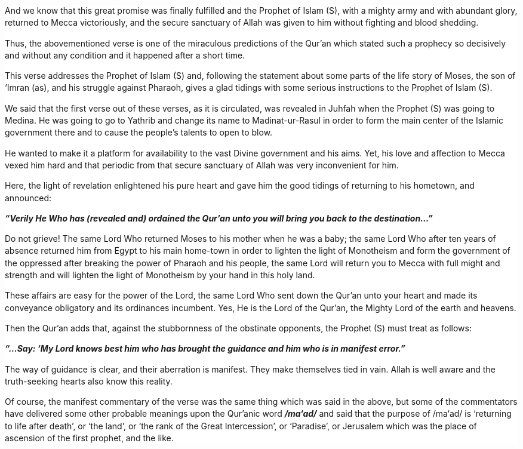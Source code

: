 And we know that this great promise was finally fulfilled and the
Prophet of Islam (S), with a mighty army and with abundant glory,
returned to Mecca victoriously, and the secure sanctuary of Allah was
given to him without fighting and blood shedding.

Thus, the abovementioned verse is one of the miraculous predictions of
the Qur’an which stated such a prophecy so decisively and without any
condition and it happened after a short time.

This verse addresses the Prophet of Islam (S) and, following the
statement about some parts of the life story of Moses, the son of ‘Imran
(as), and his struggle against Pharaoh, gives a glad tidings with some
serious instructions to the Prophet of Islam (S).

We said that the first verse out of these verses, as it is circulated,
was revealed in Juhfah when the Prophet (S) was going to Medina. He was
going to go to Yathrib and change its name to Madinat-ur-Rasul in order
to form the main center of the Islamic government there and to cause the
people’s talents to open to blow.

He wanted to make it a platform for availability to the vast Divine
government and his aims. Yet, his love and affection to Mecca vexed him
hard and that periodic from that secure sanctuary of Allah was very
inconvenient for him.

Here, the light of revelation enlightened his pure heart and gave him
the good tidings of returning to his hometown, and announced:

***“Verily He Who has (revealed and) ordained the Qur’an unto you will
bring you back to the destination…”***

Do not grieve! The same Lord Who returned Moses to his mother when he
was a baby; the same Lord Who after ten years of absence returned him
from Egypt to his main home-town in order to lighten the light of
Monotheism and form the government of the oppressed after breaking the
power of Pharaoh and his people, the same Lord will return you to Mecca
with full might and strength and will lighten the light of Monotheism by
your hand in this holy land.

These affairs are easy for the power of the Lord, the same Lord Who sent
down the Qur’an unto your heart and made its conveyance obligatory and
its ordinances incumbent. Yes, He is the Lord of the Qur’an, the Mighty
Lord of the earth and heavens.

Then the Qur’an adds that, against the stubbornness of the obstinate
opponents, the Prophet (S) must treat as follows:

***“…Say: ‘My Lord knows best him who has brought the guidance and him
who is in manifest error.”***

The way of guidance is clear, and their aberration is manifest. They
make themselves tied in vain. Allah is well aware and the truth-seeking
hearts also know this reality.

Of course, the manifest commentary of the verse was the same thing which
was said in the above, but some of the commentators have delivered some
other probable meanings upon the Qur’anic word ***/ma‘ad/*** and said
that the purpose of /ma‘ad/ is ‘returning to life after death’, or ‘the
land’, or ‘the rank of the Great Intercession’, or ‘Paradise’, or
Jerusalem which was the place of ascension of the first prophet, and the
like.
